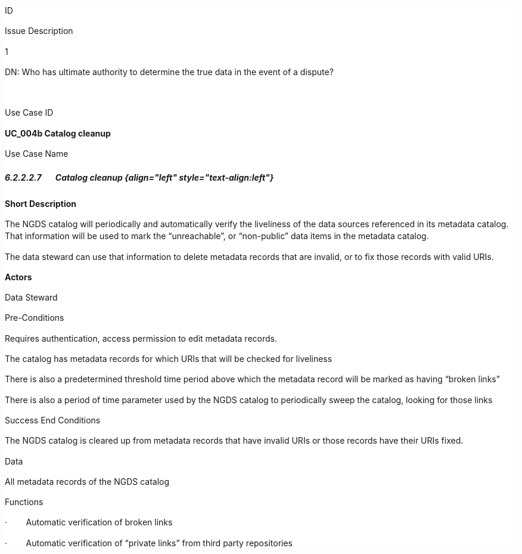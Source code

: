 ID

Issue Description

1

DN: Who has ultimate authority to determine the true data in the event
of a dispute?

 

Use Case ID

**UC\_004b Catalog cleanup**

Use Case Name

##### 6.2.2.2.7       Catalog cleanup {align="left" style="text-align:left"}

**Short Description**

The NGDS catalog will periodically and automatically verify the
liveliness of the data sources referenced in its metadata catalog. That
information will be used to mark the “unreachable”, or “non-public” data
items in the metadata catalog.

The data steward can use that information to delete metadata records
that are invalid, or to fix those records with valid URIs.

**Actors**

Data Steward

Pre-Conditions

Requires authentication, access permission to edit metadata records.

The catalog has metadata records for which URIs that will be checked for
liveliness

There is also a predetermined threshold time period above which the
metadata record will be marked as having “broken links”

There is also a period of time parameter used by the NGDS catalog to
periodically sweep the catalog, looking for those links

Success End Conditions

The NGDS catalog is cleared up from metadata records that have invalid
URIs or those records have their URIs fixed.

Data

All metadata records of the NGDS catalog

Functions

·        Automatic verification of broken links

·        Automatic verification of “private links” from third party
repositories
